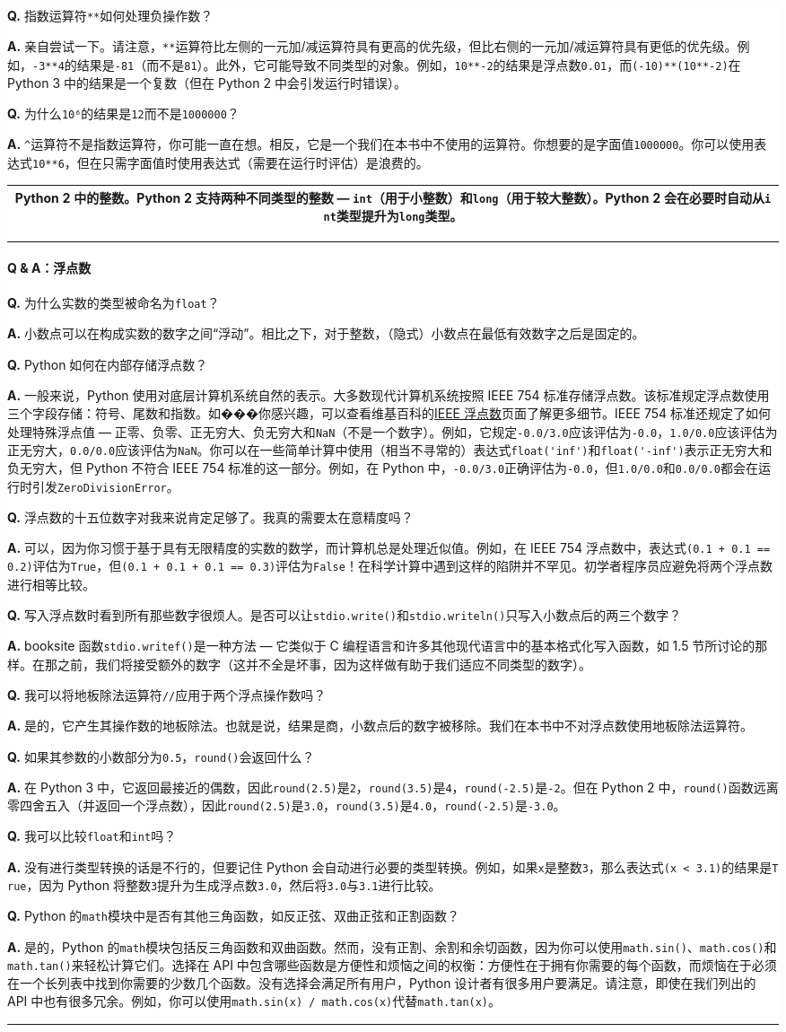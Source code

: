 **Q.** 指数运算符`**`如何处理负操作数？

**A.** 亲自尝试一下。请注意，`**`运算符比左侧的一元加/减运算符具有更高的优先级，但比右侧的一元加/减运算符具有更低的优先级。例如，`-3**4`的结果是`-81`（而不是`81`）。此外，它可能导致不同类型的对象。例如，`10**-2`的结果是浮点数`0.01`，而`(-10)**(10**-2)`在 Python 3 中的结果是一个复数（但在 Python 2 中会引发运行时错误）。

**Q.** 为什么`10⁶`的结果是`12`而不是`1000000`？

**A.** `^`运算符不是指数运算符，你可能一直在想。相反，它是一个我们在本书中不使用的运算符。你想要的是字面值`1000000`。你可以使用表达式`10**6`，但在只需字面值时使用表达式（需要在运行时评估）是浪费的。

| **Python 2 中的整数**。Python 2 支持两种不同类型的整数 — `int`（用于小整数）和`long`（用于较大整数）。Python 2 会在必要时自动从`int`类型提升为`long`类型。 |
| --- |

* * *

#### Q & A：浮点数

**Q.** 为什么实数的类型被命名为`float`？

**A.** 小数点可以在构成实数的数字之间“浮动”。相比之下，对于整数，（隐式）小数点在最低有效数字之后是固定的。

**Q.** Python 如何在内部存储浮点数？

**A.** 一般来说，Python 使用对底层计算机系统自然的表示。大多数现代计算机系统按照 IEEE 754 标准存储浮点数。该标准规定浮点数使用三个字段存储：符号、尾数和指数。如���你感兴趣，可以查看维基百科的[IEEE 浮点数](http://en.wikipedia.org/wiki/IEEE_floating_point)页面了解更多细节。IEEE 754 标准还规定了如何处理特殊浮点值 — 正零、负零、正无穷大、负无穷大和`NaN`（不是一个数字）。例如，它规定`-0.0/3.0`应该评估为`-0.0`，`1.0/0.0`应该评估为正无穷大，`0.0/0.0`应该评估为`NaN`。你可以在一些简单计算中使用（相当不寻常的）表达式`float('inf')`和`float('-inf')`表示正无穷大和负无穷大，但 Python 不符合 IEEE 754 标准的这一部分。例如，在 Python 中，`-0.0/3.0`正确评估为`-0.0`，但`1.0/0.0`和`0.0/0.0`都会在运行时引发`ZeroDivisionError`。

**Q.** 浮点数的十五位数字对我来说肯定足够了。我真的需要太在意精度吗？

**A.** 可以，因为你习惯于基于具有无限精度的实数的数学，而计算机总是处理近似值。例如，在 IEEE 754 浮点数中，表达式`(0.1 + 0.1 == 0.2)`评估为`True`，但`(0.1 + 0.1 + 0.1 == 0.3)`评估为`False`！在科学计算中遇到这样的陷阱并不罕见。初学者程序员应避免将两个浮点数进行相等比较。

**Q.** 写入浮点数时看到所有那些数字很烦人。是否可以让`stdio.write()`和`stdio.writeln()`只写入小数点后的两三个数字？

**A.** booksite 函数`stdio.writef()`是一种方法 — 它类似于 C 编程语言和许多其他现代语言中的基本格式化写入函数，如 1.5 节所讨论的那样。在那之前，我们将接受额外的数字（这并不全是坏事，因为这样做有助于我们适应不同类型的数字）。

**Q.** 我可以将地板除法运算符`//`应用于两个浮点操作数吗？

**A.** 是的，它产生其操作数的地板除法。也就是说，结果是商，小数点后的数字被移除。我们在本书中不对浮点数使用地板除法运算符。

**Q.** 如果其参数的小数部分为`0.5`，`round()`会返回什么？

**A.** 在 Python 3 中，它返回最接近的偶数，因此`round(2.5)`是`2`，`round(3.5)`是`4`，`round(-2.5)`是`-2`。但在 Python 2 中，`round()`函数远离零四舍五入（并返回一个浮点数），因此`round(2.5)`是`3.0`，`round(3.5)`是`4.0`，`round(-2.5)`是`-3.0`。

**Q.** 我可以比较`float`和`int`吗？

**A.** 没有进行类型转换的话是不行的，但要记住 Python 会自动进行必要的类型转换。例如，如果`x`是整数`3`，那么表达式`(x < 3.1)`的结果是`True`，因为 Python 将整数`3`提升为生成浮点数`3.0`，然后将`3.0`与`3.1`进行比较。

**Q.** Python 的`math`模块中是否有其他三角函数，如反正弦、双曲正弦和正割函数？

**A.** 是的，Python 的`math`模块包括反三角函数和双曲函数。然而，没有正割、余割和余切函数，因为你可以使用`math.sin()`、`math.cos()`和`math.tan()`来轻松计算它们。选择在 API 中包含哪些函数是方便性和烦恼之间的权衡：方便性在于拥有你需要的每个函数，而烦恼在于必须在一个长列表中找到你需要的少数几个函数。没有选择会满足所有用户，Python 设计者有很多用户要满足。请注意，即使在我们列出的 API 中也有很多冗余。例如，你可以使用`math.sin(x) / math.cos(x)`代替`math.tan(x)`。

* * *
